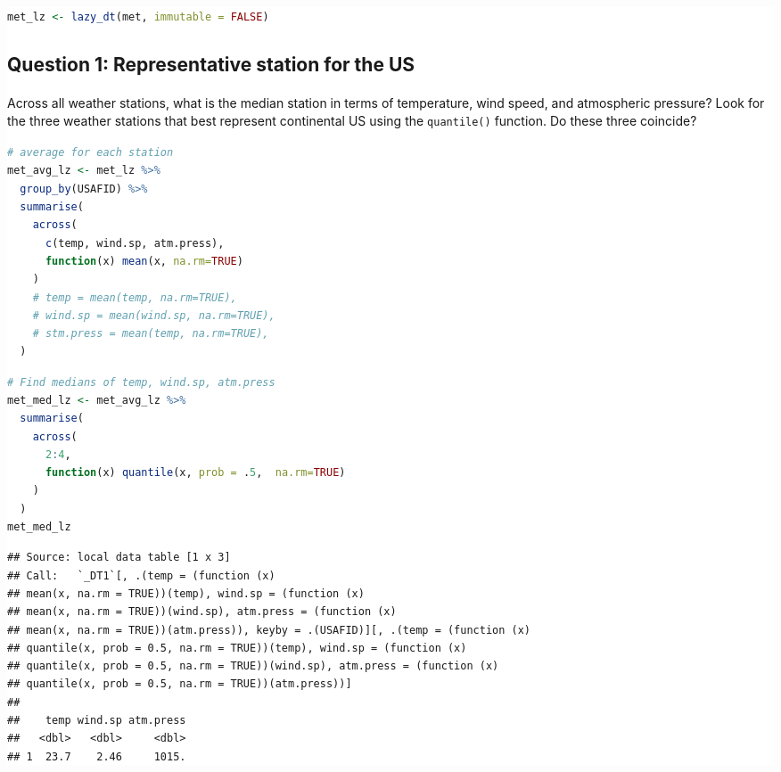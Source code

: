 ``` r
met_lz <- lazy_dt(met, immutable = FALSE)
```

## Question 1: Representative station for the US

Across all weather stations, what is the median station in terms of
temperature, wind speed, and atmospheric pressure? Look for the three
weather stations that best represent continental US using the
`quantile()` function. Do these three coincide?

``` r
# average for each station 
met_avg_lz <- met_lz %>% 
  group_by(USAFID) %>% 
  summarise(
    across(
      c(temp, wind.sp, atm.press), 
      function(x) mean(x, na.rm=TRUE)
    )
    # temp = mean(temp, na.rm=TRUE),
    # wind.sp = mean(wind.sp, na.rm=TRUE), 
    # stm.press = mean(temp, na.rm=TRUE), 
  )
```

``` r
# Find medians of temp, wind.sp, atm.press
met_med_lz <- met_avg_lz %>% 
  summarise(
    across(
      2:4, 
      function(x) quantile(x, prob = .5,  na.rm=TRUE)
    )
  )
met_med_lz
```

    ## Source: local data table [1 x 3]
    ## Call:   `_DT1`[, .(temp = (function (x) 
    ## mean(x, na.rm = TRUE))(temp), wind.sp = (function (x) 
    ## mean(x, na.rm = TRUE))(wind.sp), atm.press = (function (x) 
    ## mean(x, na.rm = TRUE))(atm.press)), keyby = .(USAFID)][, .(temp = (function (x) 
    ## quantile(x, prob = 0.5, na.rm = TRUE))(temp), wind.sp = (function (x) 
    ## quantile(x, prob = 0.5, na.rm = TRUE))(wind.sp), atm.press = (function (x) 
    ## quantile(x, prob = 0.5, na.rm = TRUE))(atm.press))]
    ## 
    ##    temp wind.sp atm.press
    ##   <dbl>   <dbl>     <dbl>
    ## 1  23.7    2.46     1015.